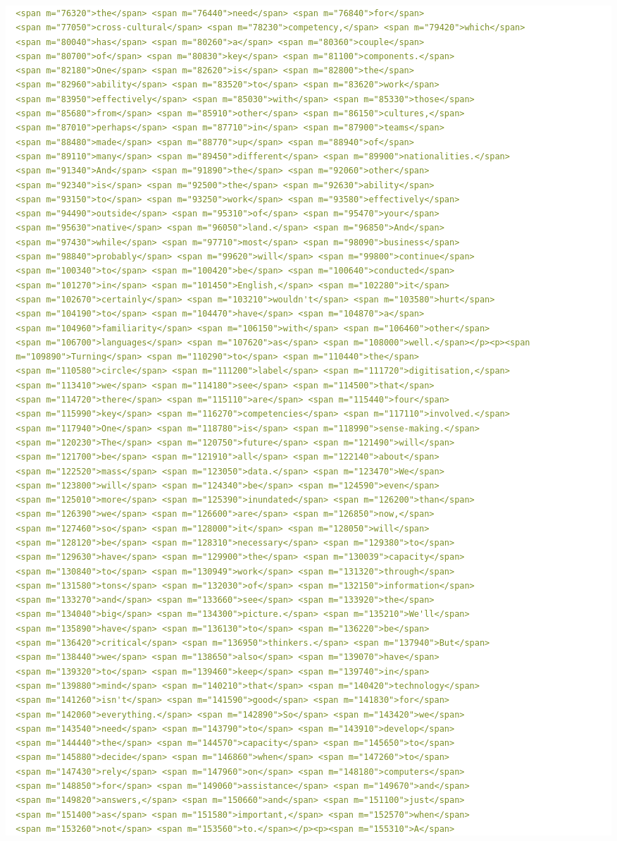 ```yaml
  <span m="76320">the</span> <span m="76440">need</span> <span m="76840">for</span>
  <span m="77050">cross-cultural</span> <span m="78230">competency,</span> <span m="79420">which</span>
  <span m="80040">has</span> <span m="80260">a</span> <span m="80360">couple</span>
  <span m="80700">of</span> <span m="80830">key</span> <span m="81100">components.</span>
  <span m="82180">One</span> <span m="82620">is</span> <span m="82800">the</span>
  <span m="82960">ability</span> <span m="83520">to</span> <span m="83620">work</span>
  <span m="83950">effectively</span> <span m="85030">with</span> <span m="85330">those</span>
  <span m="85680">from</span> <span m="85910">other</span> <span m="86150">cultures,</span>
  <span m="87010">perhaps</span> <span m="87710">in</span> <span m="87900">teams</span>
  <span m="88480">made</span> <span m="88770">up</span> <span m="88940">of</span>
  <span m="89110">many</span> <span m="89450">different</span> <span m="89900">nationalities.</span>
  <span m="91340">And</span> <span m="91890">the</span> <span m="92060">other</span>
  <span m="92340">is</span> <span m="92500">the</span> <span m="92630">ability</span>
  <span m="93150">to</span> <span m="93250">work</span> <span m="93580">effectively</span>
  <span m="94490">outside</span> <span m="95310">of</span> <span m="95470">your</span>
  <span m="95630">native</span> <span m="96050">land.</span> <span m="96850">And</span>
  <span m="97430">while</span> <span m="97710">most</span> <span m="98090">business</span>
  <span m="98840">probably</span> <span m="99620">will</span> <span m="99800">continue</span>
  <span m="100340">to</span> <span m="100420">be</span> <span m="100640">conducted</span>
  <span m="101270">in</span> <span m="101450">English,</span> <span m="102280">it</span>
  <span m="102670">certainly</span> <span m="103210">wouldn't</span> <span m="103580">hurt</span>
  <span m="104190">to</span> <span m="104470">have</span> <span m="104870">a</span>
  <span m="104960">familiarity</span> <span m="106150">with</span> <span m="106460">other</span>
  <span m="106700">languages</span> <span m="107620">as</span> <span m="108000">well.</span></p><p><span
  m="109890">Turning</span> <span m="110290">to</span> <span m="110440">the</span>
  <span m="110580">circle</span> <span m="111200">label</span> <span m="111720">digitisation,</span>
  <span m="113410">we</span> <span m="114180">see</span> <span m="114500">that</span>
  <span m="114720">there</span> <span m="115110">are</span> <span m="115440">four</span>
  <span m="115990">key</span> <span m="116270">competencies</span> <span m="117110">involved.</span>
  <span m="117940">One</span> <span m="118780">is</span> <span m="118990">sense-making.</span>
  <span m="120230">The</span> <span m="120750">future</span> <span m="121490">will</span>
  <span m="121700">be</span> <span m="121910">all</span> <span m="122140">about</span>
  <span m="122520">mass</span> <span m="123050">data.</span> <span m="123470">We</span>
  <span m="123800">will</span> <span m="124340">be</span> <span m="124590">even</span>
  <span m="125010">more</span> <span m="125390">inundated</span> <span m="126200">than</span>
  <span m="126390">we</span> <span m="126600">are</span> <span m="126850">now,</span>
  <span m="127460">so</span> <span m="128000">it</span> <span m="128050">will</span>
  <span m="128120">be</span> <span m="128310">necessary</span> <span m="129380">to</span>
  <span m="129630">have</span> <span m="129900">the</span> <span m="130039">capacity</span>
  <span m="130840">to</span> <span m="130949">work</span> <span m="131320">through</span>
  <span m="131580">tons</span> <span m="132030">of</span> <span m="132150">information</span>
  <span m="133270">and</span> <span m="133660">see</span> <span m="133920">the</span>
  <span m="134040">big</span> <span m="134300">picture.</span> <span m="135210">We'll</span>
  <span m="135890">have</span> <span m="136130">to</span> <span m="136220">be</span>
  <span m="136420">critical</span> <span m="136950">thinkers.</span> <span m="137940">But</span>
  <span m="138440">we</span> <span m="138650">also</span> <span m="139070">have</span>
  <span m="139320">to</span> <span m="139460">keep</span> <span m="139740">in</span>
  <span m="139880">mind</span> <span m="140210">that</span> <span m="140420">technology</span>
  <span m="141260">isn't</span> <span m="141590">good</span> <span m="141830">for</span>
  <span m="142060">everything.</span> <span m="142890">So</span> <span m="143420">we</span>
  <span m="143540">need</span> <span m="143790">to</span> <span m="143910">develop</span>
  <span m="144440">the</span> <span m="144570">capacity</span> <span m="145650">to</span>
  <span m="145880">decide</span> <span m="146860">when</span> <span m="147260">to</span>
  <span m="147430">rely</span> <span m="147960">on</span> <span m="148180">computers</span>
  <span m="148850">for</span> <span m="149060">assistance</span> <span m="149670">and</span>
  <span m="149820">answers,</span> <span m="150660">and</span> <span m="151100">just</span>
  <span m="151400">as</span> <span m="151580">important,</span> <span m="152570">when</span>
  <span m="153260">not</span> <span m="153560">to.</span></p><p><span m="155310">A</span>
```